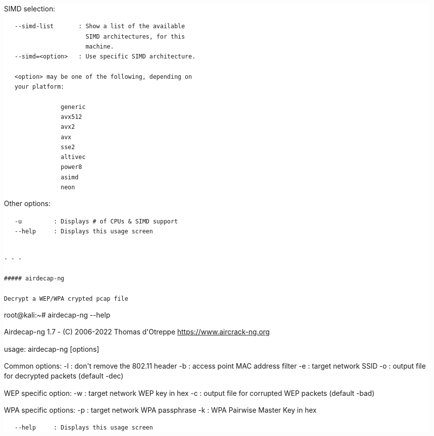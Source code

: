    SIMD selection:
 
       --simd-list       : Show a list of the available
                           SIMD architectures, for this
                           machine.
       --simd=<option>   : Use specific SIMD architecture.
 
       <option> may be one of the following, depending on
       your platform:
 
                    generic
                    avx512
                    avx2
                    avx
                    sse2
                    altivec
                    power8
                    asimd
                    neon
 
   Other options:
 
       -u         : Displays # of CPUs & SIMD support
       --help     : Displays this usage screen
 
 ```
 
 - - -
 
 ##### airdecap-ng
 
 Decrypt a WEP/WPA crypted pcap file
 
 ```
 root@kali:~# airdecap-ng --help
 
   Airdecap-ng 1.7  - (C) 2006-2022 Thomas d'Otreppe
   https://www.aircrack-ng.org
 
   usage: airdecap-ng [options] <pcap file>
 
   Common options:
       -l         : don't remove the 802.11 header
       -b <bssid> : access point MAC address filter
       -e <essid> : target network SSID
       -o <fname> : output file for decrypted packets (default <src>-dec)
 
   WEP specific option:
       -w <key>   : target network WEP key in hex
       -c <fname> : output file for corrupted WEP packets (default <src>-bad)
 
   WPA specific options:
       -p <pass>  : target network WPA passphrase
       -k <pmk>   : WPA Pairwise Master Key in hex
 
       --help     : Displays this usage screen
 